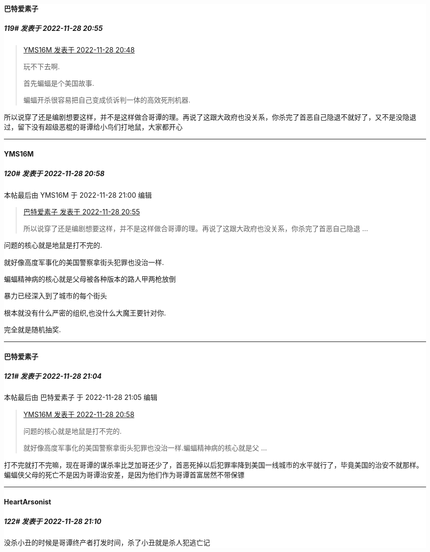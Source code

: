 ####  巴特爱素子  
##### 119#       发表于 2022-11-28 20:55

<blockquote><a href="httphttps://bbs.saraba1st.com/2b/forum.php?mod=redirect&amp;goto=findpost&amp;pid=58666279&amp;ptid=2107298" target="_blank">YMS16M 发表于 2022-11-28 20:48</a>

玩不下去啊.

首先蝙蝠是个美国故事.

蝙蝠开杀很容易把自己变成侦诉判一体的高效死刑机器.</blockquote>
所以说穿了还是编剧想要这样，并不是这样做合哥谭的理。再说了这跟大政府也没关系，你杀完了首恶自己隐退不就好了，又不是没隐退过，留下没有超级恶棍的哥谭给小鸟们打地鼠，大家都开心

*****

####  YMS16M  
##### 120#       发表于 2022-11-28 20:58

 本帖最后由 YMS16M 于 2022-11-28 21:00 编辑 
<blockquote><a href="httphttps://bbs.saraba1st.com/2b/forum.php?mod=redirect&amp;goto=findpost&amp;pid=58666392&amp;ptid=2107298" target="_blank">巴特爱素子 发表于 2022-11-28 20:55</a>

所以说穿了还是编剧想要这样，并不是这样做合哥谭的理。再说了这跟大政府也没关系，你杀完了首恶自己隐退 ...</blockquote>
问题的核心就是地鼠是打不完的.

就好像高度军事化的美国警察拿街头犯罪也没治一样.

蝙蝠精神病的核心就是父母被各种版本的路人甲两枪放倒

暴力已经深入到了城市的每个街头

根本就没有什么严密的组织,也没什么大魔王要针对你.

完全就是随机抽奖.



*****

####  巴特爱素子  
##### 121#       发表于 2022-11-28 21:04

 本帖最后由 巴特爱素子 于 2022-11-28 21:05 编辑 
<blockquote><a href="httphttps://bbs.saraba1st.com/2b/forum.php?mod=redirect&amp;goto=findpost&amp;pid=58666436&amp;ptid=2107298" target="_blank">YMS16M 发表于 2022-11-28 20:58</a>

问题的核心就是地鼠是打不完的.

就好像高度军事化的美国警察拿街头犯罪也没治一样.蝙蝠精神病的核心就是父 ...</blockquote>
打不完就打不完嘛，现在哥谭的谋杀率比芝加哥还少了，首恶死掉以后犯罪率降到美国一线城市的水平就行了，毕竟美国的治安不就那样。蝙蝠侠父母的死亡不是因为哥谭治安差，是因为他们作为哥谭首富居然不带保镖

*****

####  HeartArsonist  
##### 122#       发表于 2022-11-28 21:10

没杀小丑的时候是哥谭终产者打发时间，杀了小丑就是杀人犯逃亡记
